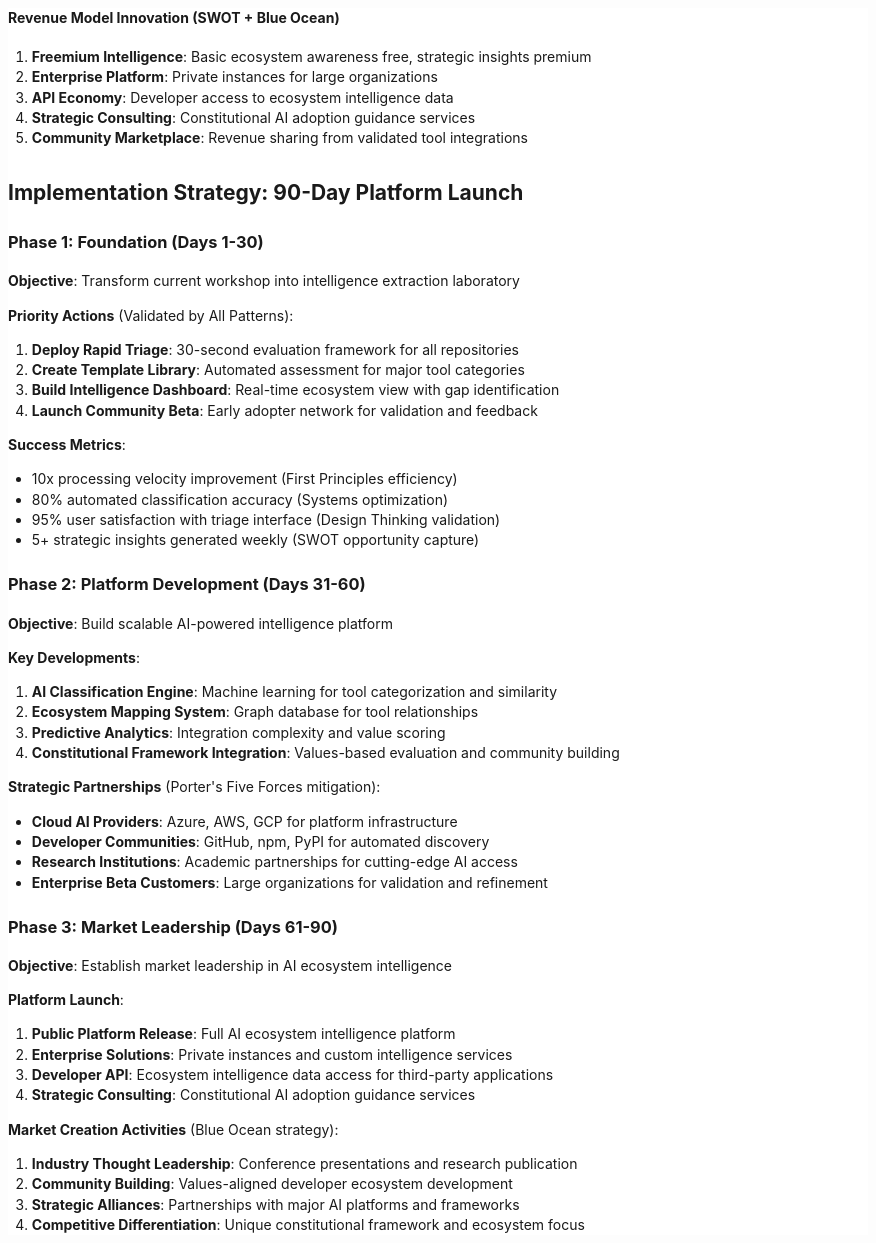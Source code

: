 #### Revenue Model Innovation (SWOT + Blue Ocean)
1. **Freemium Intelligence**: Basic ecosystem awareness free, strategic insights premium
2. **Enterprise Platform**: Private instances for large organizations
3. **API Economy**: Developer access to ecosystem intelligence data
4. **Strategic Consulting**: Constitutional AI adoption guidance services
5. **Community Marketplace**: Revenue sharing from validated tool integrations

## Implementation Strategy: 90-Day Platform Launch

### Phase 1: Foundation (Days 1-30)
**Objective**: Transform current workshop into intelligence extraction laboratory

**Priority Actions** (Validated by All Patterns):
1. **Deploy Rapid Triage**: 30-second evaluation framework for all repositories
2. **Create Template Library**: Automated assessment for major tool categories
3. **Build Intelligence Dashboard**: Real-time ecosystem view with gap identification
4. **Launch Community Beta**: Early adopter network for validation and feedback

**Success Metrics**:
- 10x processing velocity improvement (First Principles efficiency)
- 80% automated classification accuracy (Systems optimization)
- 95% user satisfaction with triage interface (Design Thinking validation)
- 5+ strategic insights generated weekly (SWOT opportunity capture)

### Phase 2: Platform Development (Days 31-60)
**Objective**: Build scalable AI-powered intelligence platform

**Key Developments**:
1. **AI Classification Engine**: Machine learning for tool categorization and similarity
2. **Ecosystem Mapping System**: Graph database for tool relationships
3. **Predictive Analytics**: Integration complexity and value scoring
4. **Constitutional Framework Integration**: Values-based evaluation and community building

**Strategic Partnerships** (Porter's Five Forces mitigation):
- **Cloud AI Providers**: Azure, AWS, GCP for platform infrastructure
- **Developer Communities**: GitHub, npm, PyPI for automated discovery
- **Research Institutions**: Academic partnerships for cutting-edge AI access
- **Enterprise Beta Customers**: Large organizations for validation and refinement

### Phase 3: Market Leadership (Days 61-90)
**Objective**: Establish market leadership in AI ecosystem intelligence

**Platform Launch**:
1. **Public Platform Release**: Full AI ecosystem intelligence platform
2. **Enterprise Solutions**: Private instances and custom intelligence services
3. **Developer API**: Ecosystem intelligence data access for third-party applications
4. **Strategic Consulting**: Constitutional AI adoption guidance services

**Market Creation Activities** (Blue Ocean strategy):
1. **Industry Thought Leadership**: Conference presentations and research publication
2. **Community Building**: Values-aligned developer ecosystem development
3. **Strategic Alliances**: Partnerships with major AI platforms and frameworks
4. **Competitive Differentiation**: Unique constitutional framework and ecosystem focus
